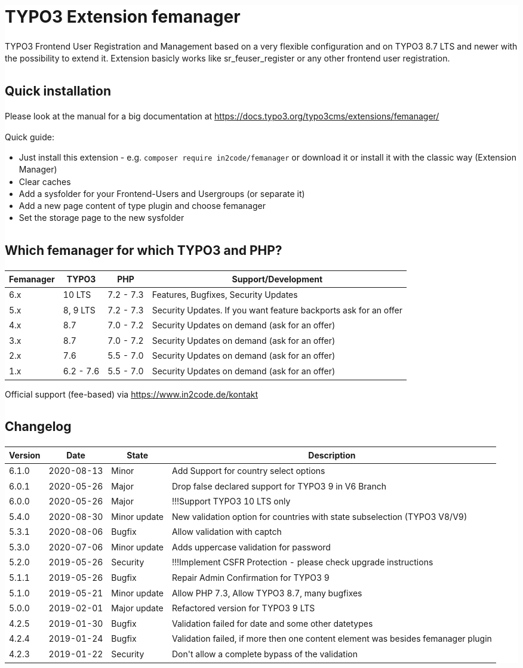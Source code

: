 # TYPO3 Extension femanager

TYPO3 Frontend User Registration and Management based on
a very flexible configuration and on TYPO3 8.7 LTS and newer with the possibility to extend it.
Extension basicly works like sr_feuser_register or any other frontend user registration.

## Quick installation

Please look at the manual for a big documentation at 
https://docs.typo3.org/typo3cms/extensions/femanager/

Quick guide:
- Just install this extension - e.g. `composer require in2code/femanager` or download it 
  or install it with the classic way (Extension Manager)
- Clear caches
- Add a sysfolder for your Frontend-Users and Usergroups (or separate it)
- Add a new page content of type plugin and choose femanager
- Set the storage page to the new sysfolder

## Which femanager for which TYPO3 and PHP?

| Femanager   | TYPO3      | PHP       | Support/Development                     |
| ----------- | ---------- | ----------|---------------------------------------- |
| 6.x         | 10 LTS     | 7.2 - 7.3 | Features, Bugfixes, Security Updates    |
| 5.x         | 8, 9 LTS   | 7.2 - 7.3 | Security Updates. If you want feature backports ask for an offer   |
| 4.x         | 8.7        | 7.0 - 7.2 | Security Updates on demand (ask for an offer)   |
| 3.x         | 8.7        | 7.0 - 7.2 | Security Updates on demand (ask for an offer)|
| 2.x         | 7.6        | 5.5 - 7.0 | Security Updates on demand (ask for an offer)|
| 1.x         | 6.2 - 7.6  | 5.5 - 7.0 | Security Updates on demand (ask for an offer)|

Official support (fee-based) via https://www.in2code.de/kontakt 

## Changelog

| Version    | Date       | State        | Description                                                                                                                |
| ---------- | ---------- | ------------ | -------------------------------------------------------------------------------------------------------------------------- |
| 6.1.0      | 2020-08-13 | Minor        | Add Support for country select options                                                                                     |
| 6.0.1      | 2020-05-26 | Major        | Drop false declared support for TYPO3 9 in V6 Branch                                                                       |
| 6.0.0      | 2020-05-26 | Major        | !!!Support TYPO3 10 LTS only                                                                                               |
| 5.4.0      | 2020-08-30 | Minor update | New validation option for countries with state subselection (TYPO3 V8/V9)                                                  |
| 5.3.1      | 2020-08-06 | Bugfix       | Allow validation with captch                                                                                               |
| 5.3.0      | 2020-07-06 | Minor update | Adds uppercase validation for password                                                                                     |
| 5.2.0      | 2019-05-26 | Security     | !!!Implement CSFR Protection - please check upgrade instructions                                                           |
| 5.1.1      | 2019-05-26 | Bugfix       | Repair Admin Confirmation for TYPO3 9                                                                                      |
| 5.1.0      | 2019-05-21 | Minor update | Allow PHP 7.3, Allow TYPO3 8.7, many bugfixes                                                                              | 
| 5.0.0      | 2019-02-01 | Major update | Refactored version for TYPO3 9 LTS                                                                                         |
| 4.2.5      | 2019-01-30 | Bugfix       | Validation failed for date and some other datetypes                                                                        |
| 4.2.4      | 2019-01-24 | Bugfix       | Validation failed, if more then one content element was besides femanager plugin                                           |
| 4.2.3      | 2019-01-22 | Security     | Don't allow a complete bypass of the validation                                                                            |